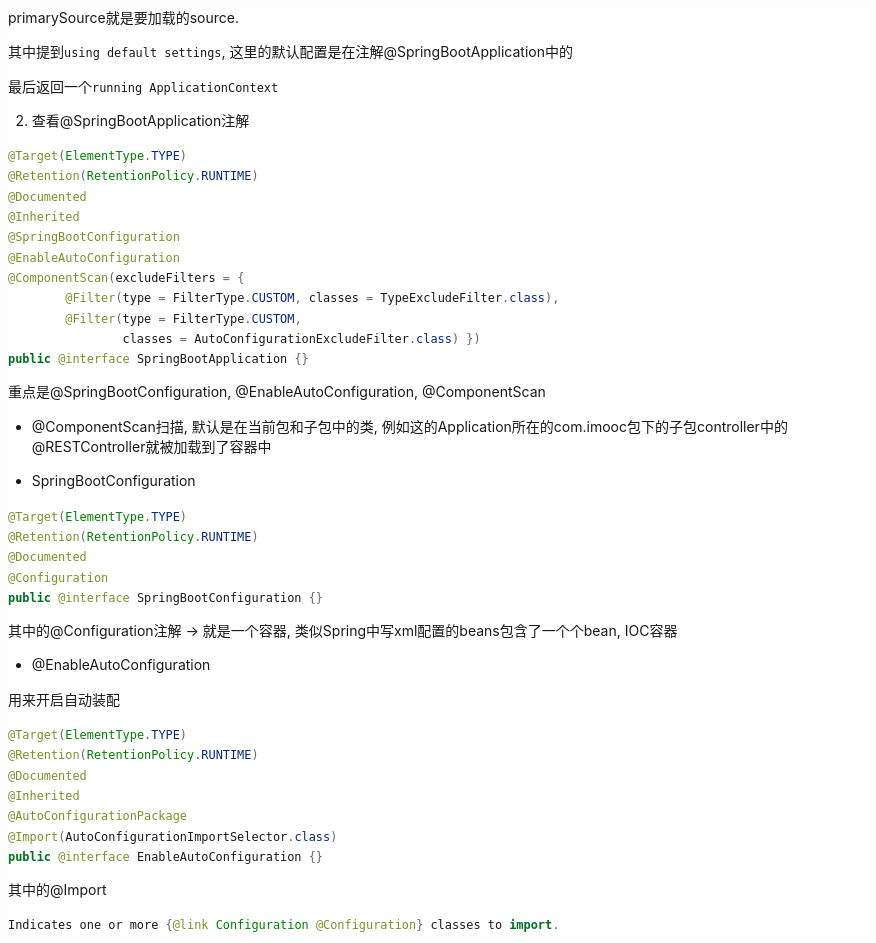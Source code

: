primarySource就是要加载的source.

其中提到`using default settings`, 这里的默认配置是在注解@SpringBootApplication中的

最后返回一个`running ApplicationContext`

2. 查看@SpringBootApplication注解

```java
@Target(ElementType.TYPE)
@Retention(RetentionPolicy.RUNTIME)
@Documented
@Inherited
@SpringBootConfiguration
@EnableAutoConfiguration
@ComponentScan(excludeFilters = {
		@Filter(type = FilterType.CUSTOM, classes = TypeExcludeFilter.class),
		@Filter(type = FilterType.CUSTOM,
				classes = AutoConfigurationExcludeFilter.class) })
public @interface SpringBootApplication {}
```

重点是@SpringBootConfiguration, @EnableAutoConfiguration, @ComponentScan

* @ComponentScan扫描, 默认是在当前包和子包中的类, 例如这的Application所在的com.imooc包下的子包controller中的@RESTController就被加载到了容器中

* SpringBootConfiguration

```java
@Target(ElementType.TYPE)
@Retention(RetentionPolicy.RUNTIME)
@Documented
@Configuration
public @interface SpringBootConfiguration {}
```

其中的@Configuration注解 -> 就是一个容器, 类似Spring中写xml配置的beans包含了一个个bean, IOC容器

* @EnableAutoConfiguration

用来开启自动装配

```java
@Target(ElementType.TYPE)
@Retention(RetentionPolicy.RUNTIME)
@Documented
@Inherited
@AutoConfigurationPackage
@Import(AutoConfigurationImportSelector.class)
public @interface EnableAutoConfiguration {}
```

其中的@Import

```java
Indicates one or more {@link Configuration @Configuration} classes to import.
```
